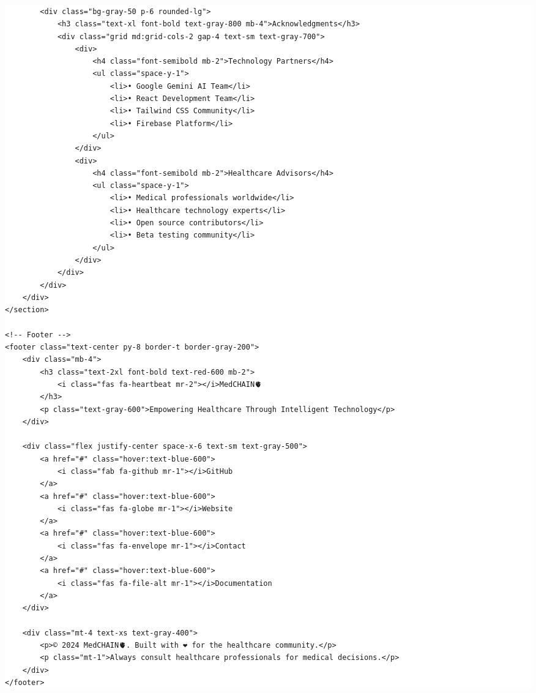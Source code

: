             <div class="bg-gray-50 p-6 rounded-lg">
                <h3 class="text-xl font-bold text-gray-800 mb-4">Acknowledgments</h3>
                <div class="grid md:grid-cols-2 gap-4 text-sm text-gray-700">
                    <div>
                        <h4 class="font-semibold mb-2">Technology Partners</h4>
                        <ul class="space-y-1">
                            <li>• Google Gemini AI Team</li>
                            <li>• React Development Team</li>
                            <li>• Tailwind CSS Community</li>
                            <li>• Firebase Platform</li>
                        </ul>
                    </div>
                    <div>
                        <h4 class="font-semibold mb-2">Healthcare Advisors</h4>
                        <ul class="space-y-1">
                            <li>• Medical professionals worldwide</li>
                            <li>• Healthcare technology experts</li>
                            <li>• Open source contributors</li>
                            <li>• Beta testing community</li>
                        </ul>
                    </div>
                </div>
            </div>
        </div>
    </section>

    <!-- Footer -->
    <footer class="text-center py-8 border-t border-gray-200">
        <div class="mb-4">
            <h3 class="text-2xl font-bold text-red-600 mb-2">
                <i class="fas fa-heartbeat mr-2"></i>MedCHAIN🫀
            </h3>
            <p class="text-gray-600">Empowering Healthcare Through Intelligent Technology</p>
        </div>
        
        <div class="flex justify-center space-x-6 text-sm text-gray-500">
            <a href="#" class="hover:text-blue-600">
                <i class="fab fa-github mr-1"></i>GitHub
            </a>
            <a href="#" class="hover:text-blue-600">
                <i class="fas fa-globe mr-1"></i>Website
            </a>
            <a href="#" class="hover:text-blue-600">
                <i class="fas fa-envelope mr-1"></i>Contact
            </a>
            <a href="#" class="hover:text-blue-600">
                <i class="fas fa-file-alt mr-1"></i>Documentation
            </a>
        </div>
        
        <div class="mt-4 text-xs text-gray-400">
            <p>© 2024 MedCHAIN🫀. Built with ❤️ for the healthcare community.</p>
            <p class="mt-1">Always consult healthcare professionals for medical decisions.</p>
        </div>
    </footer>

</body>
</html>
